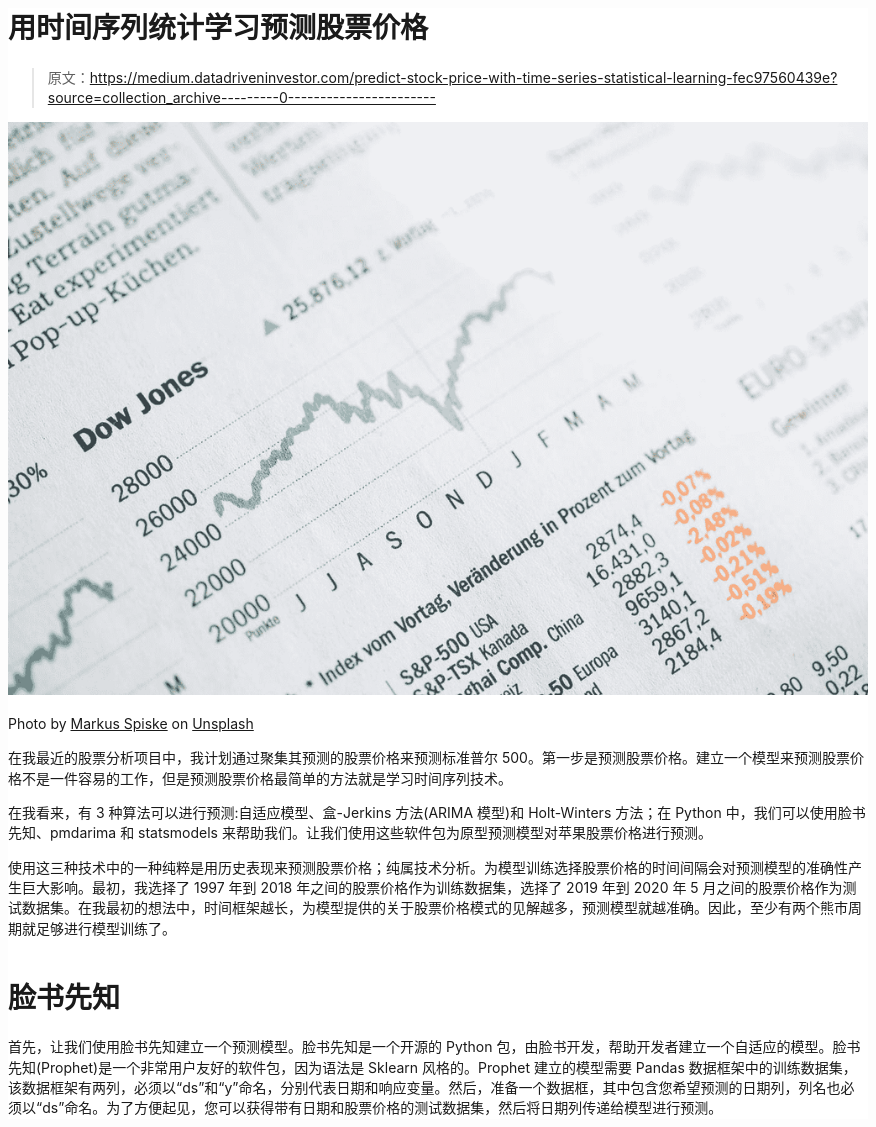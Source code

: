 # 用时间序列统计学习预测股票价格

> 原文：<https://medium.datadriveninvestor.com/predict-stock-price-with-time-series-statistical-learning-fec97560439e?source=collection_archive---------0----------------------->

![](img/4d402e4e3236bc3681dda33b617193f8.png)

Photo by [Markus Spiske](https://unsplash.com/@markusspiske?utm_source=medium&utm_medium=referral) on [Unsplash](https://unsplash.com?utm_source=medium&utm_medium=referral)

在我最近的股票分析项目中，我计划通过聚集其预测的股票价格来预测标准普尔 500。第一步是预测股票价格。建立一个模型来预测股票价格不是一件容易的工作，但是预测股票价格最简单的方法就是学习时间序列技术。

在我看来，有 3 种算法可以进行预测:自适应模型、盒-Jerkins 方法(ARIMA 模型)和 Holt-Winters 方法；在 Python 中，我们可以使用脸书先知、pmdarima 和 statsmodels 来帮助我们。让我们使用这些软件包为原型预测模型对苹果股票价格进行预测。

使用这三种技术中的一种纯粹是用历史表现来预测股票价格；纯属技术分析。为模型训练选择股票价格的时间间隔会对预测模型的准确性产生巨大影响。最初，我选择了 1997 年到 2018 年之间的股票价格作为训练数据集，选择了 2019 年到 2020 年 5 月之间的股票价格作为测试数据集。在我最初的想法中，时间框架越长，为模型提供的关于股票价格模式的见解越多，预测模型就越准确。因此，至少有两个熊市周期就足够进行模型训练了。

# **脸书先知**

首先，让我们使用脸书先知建立一个预测模型。脸书先知是一个开源的 Python 包，由脸书开发，帮助开发者建立一个自适应的模型。脸书先知(Prophet)是一个非常用户友好的软件包，因为语法是 Sklearn 风格的。Prophet 建立的模型需要 Pandas 数据框架中的训练数据集，该数据框架有两列，必须以“ds”和“y”命名，分别代表日期和响应变量。然后，准备一个数据框，其中包含您希望预测的日期列，列名也必须以“ds”命名。为了方便起见，您可以获得带有日期和股票价格的测试数据集，然后将日期列传递给模型进行预测。

